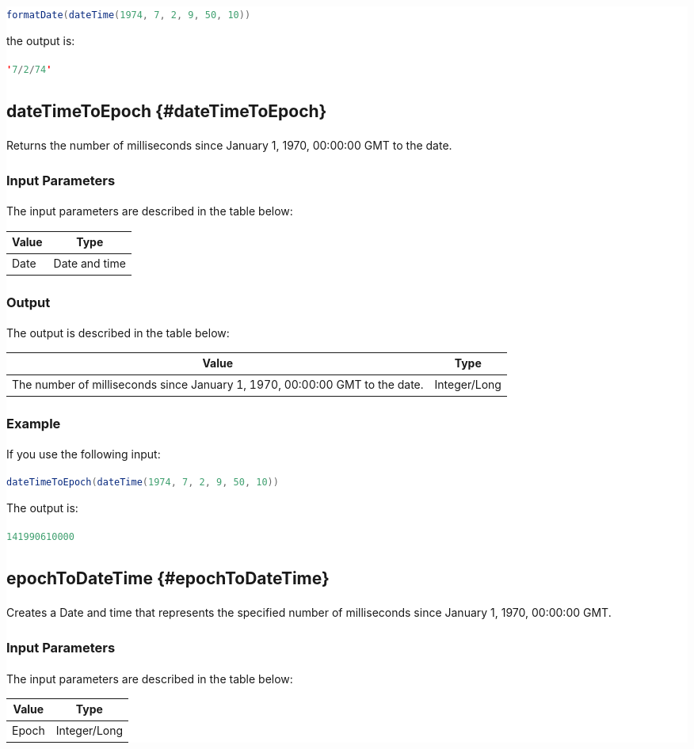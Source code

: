 ```java
formatDate(dateTime(1974, 7, 2, 9, 50, 10))
```

the output is:

```java
'7/2/74'
```

## dateTimeToEpoch {#dateTimeToEpoch}

Returns the number of milliseconds since January 1, 1970, 00:00:00 GMT to the date.

### Input Parameters

The input parameters are described in the table below:

| Value | Type          |
| ----- | ------------- |
| Date  | Date and time |

### Output

The output is described in the table below:

| Value                                                        | Type   |
| ------------------------------------------------------------ | ------ |
| The number of milliseconds since January 1, 1970, 00:00:00 GMT to the date. | Integer/Long |

### Example

If you use the following input:

```java
dateTimeToEpoch(dateTime(1974, 7, 2, 9, 50, 10))
```

The output is:

```java
141990610000
```

## epochToDateTime {#epochToDateTime}

Creates a Date and time that represents the specified number of milliseconds since January 1, 1970, 00:00:00 GMT.

### Input Parameters

The input parameters are described in the table below:

| Value | Type          |
| ----- | ------------- |
| Epoch | Integer/Long |
